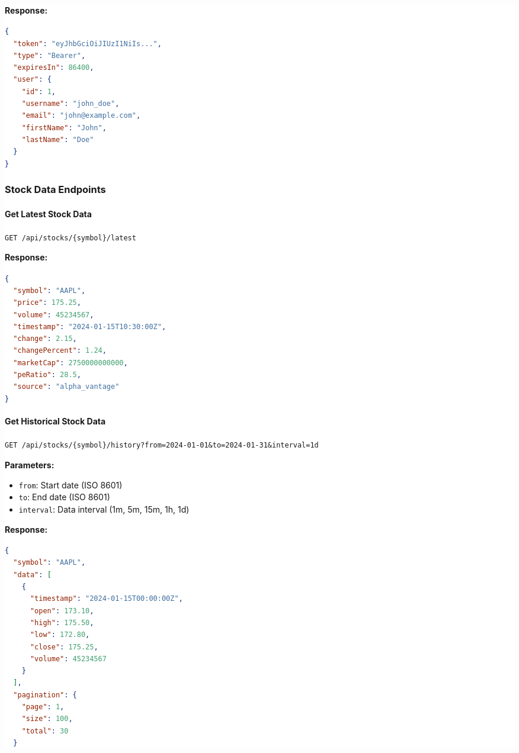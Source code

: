 **Response:**
```json
{
  "token": "eyJhbGciOiJIUzI1NiIs...",
  "type": "Bearer",
  "expiresIn": 86400,
  "user": {
    "id": 1,
    "username": "john_doe",
    "email": "john@example.com",
    "firstName": "John",
    "lastName": "Doe"
  }
}
```

### Stock Data Endpoints

#### Get Latest Stock Data
```http
GET /api/stocks/{symbol}/latest
```

**Response:**
```json
{
  "symbol": "AAPL",
  "price": 175.25,
  "volume": 45234567,
  "timestamp": "2024-01-15T10:30:00Z",
  "change": 2.15,
  "changePercent": 1.24,
  "marketCap": 2750000000000,
  "peRatio": 28.5,
  "source": "alpha_vantage"
}
```

#### Get Historical Stock Data
```http
GET /api/stocks/{symbol}/history?from=2024-01-01&to=2024-01-31&interval=1d
```

**Parameters:**
- `from`: Start date (ISO 8601)
- `to`: End date (ISO 8601)
- `interval`: Data interval (1m, 5m, 15m, 1h, 1d)

**Response:**
```json
{
  "symbol": "AAPL",
  "data": [
    {
      "timestamp": "2024-01-15T00:00:00Z",
      "open": 173.10,
      "high": 175.50,
      "low": 172.80,
      "close": 175.25,
      "volume": 45234567
    }
  ],
  "pagination": {
    "page": 1,
    "size": 100,
    "total": 30
  }
```